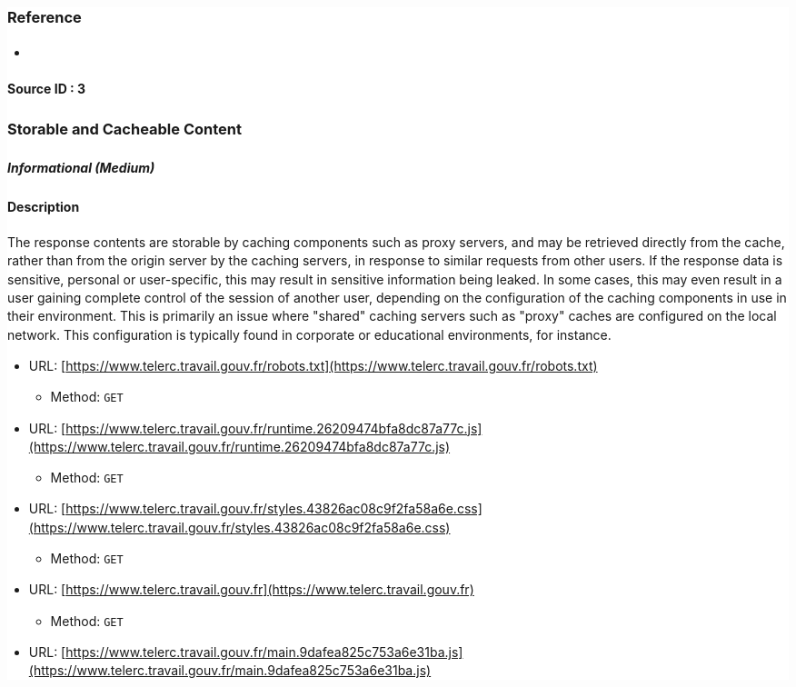 ### Reference
* 

  
#### Source ID : 3

  
  
  
  
### Storable and Cacheable Content
##### Informational (Medium)
  
  
  
  
#### Description
<p>The response contents are storable by caching components such as proxy servers, and may be retrieved directly from the cache, rather than from the origin server by the caching servers, in response to similar requests from other users.  If the response data is sensitive, personal or user-specific, this may result in sensitive information being leaked. In some cases, this may even result in a user gaining complete control of the session of another user, depending on the configuration of the caching components in use in their environment. This is primarily an issue where "shared" caching servers such as "proxy" caches are configured on the local network. This configuration is typically found in corporate or educational environments, for instance.</p>
  
  
  
* URL: [https://www.telerc.travail.gouv.fr/robots.txt](https://www.telerc.travail.gouv.fr/robots.txt)
  
  
  * Method: `GET`
  
  
  
  
* URL: [https://www.telerc.travail.gouv.fr/runtime.26209474bfa8dc87a77c.js](https://www.telerc.travail.gouv.fr/runtime.26209474bfa8dc87a77c.js)
  
  
  * Method: `GET`
  
  
  
  
* URL: [https://www.telerc.travail.gouv.fr/styles.43826ac08c9f2fa58a6e.css](https://www.telerc.travail.gouv.fr/styles.43826ac08c9f2fa58a6e.css)
  
  
  * Method: `GET`
  
  
  
  
* URL: [https://www.telerc.travail.gouv.fr](https://www.telerc.travail.gouv.fr)
  
  
  * Method: `GET`
  
  
  
  
* URL: [https://www.telerc.travail.gouv.fr/main.9dafea825c753a6e31ba.js](https://www.telerc.travail.gouv.fr/main.9dafea825c753a6e31ba.js)
  